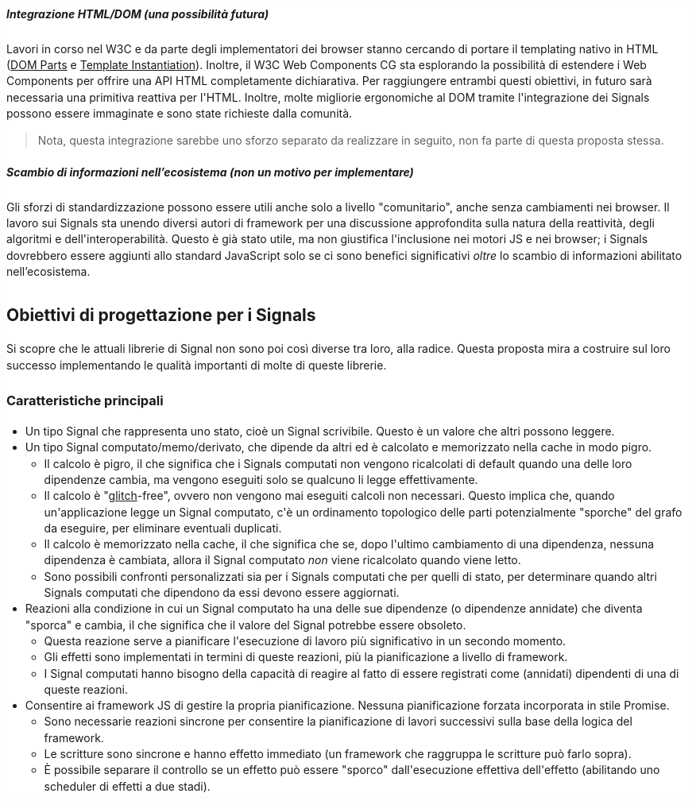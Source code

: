 ##### Integrazione HTML/DOM (una possibilità futura)

Lavori in corso nel W3C e da parte degli implementatori dei browser stanno cercando di portare il templating nativo in HTML ([DOM Parts][wicg-pr-1023] e [Template Instantiation][wicg-propsal-template-instantiation]). Inoltre, il W3C Web Components CG sta esplorando la possibilità di estendere i Web Components per offrire una API HTML completamente dichiarativa. Per raggiungere entrambi questi obiettivi, in futuro sarà necessaria una primitiva reattiva per l'HTML. Inoltre, molte migliorie ergonomiche al DOM tramite l'integrazione dei Signals possono essere immaginate e sono state richieste dalla comunità.

[wicg-pr-1023]: https://github.com/WICG/webcomponents/pull/1023
[wicg-propsal-template-instantiation]: https://github.com/WICG/webcomponents/blob/gh-pages/proposals/Template-Instantiation.md

> Nota, questa integrazione sarebbe uno sforzo separato da realizzare in seguito, non fa parte di questa proposta stessa.

##### Scambio di informazioni nell’ecosistema (*non* un motivo per implementare)

Gli sforzi di standardizzazione possono essere utili anche solo a livello "comunitario", anche senza cambiamenti nei browser. Il lavoro sui Signals sta unendo diversi autori di framework per una discussione approfondita sulla natura della reattività, degli algoritmi e dell'interoperabilità. Questo è già stato utile, ma non giustifica l'inclusione nei motori JS e nei browser; i Signals dovrebbero essere aggiunti allo standard JavaScript solo se ci sono benefici significativi *oltre* lo scambio di informazioni abilitato nell’ecosistema.

## Obiettivi di progettazione per i Signals

Si scopre che le attuali librerie di Signal non sono poi così diverse tra loro, alla radice. Questa proposta mira a costruire sul loro successo implementando le qualità importanti di molte di queste librerie.

### Caratteristiche principali

* Un tipo Signal che rappresenta uno stato, cioè un Signal scrivibile. Questo è un valore che altri possono leggere.
* Un tipo Signal computato/memo/derivato, che dipende da altri ed è calcolato e memorizzato nella cache in modo pigro.
    * Il calcolo è pigro, il che significa che i Signals computati non vengono ricalcolati di default quando una delle loro dipendenze cambia, ma vengono eseguiti solo se qualcuno li legge effettivamente.
    * Il calcolo è "[glitch](https://en.wikipedia.org/wiki/Reactive_programming#Glitches)-free", ovvero non vengono mai eseguiti calcoli non necessari. Questo implica che, quando un'applicazione legge un Signal computato, c'è un ordinamento topologico delle parti potenzialmente "sporche" del grafo da eseguire, per eliminare eventuali duplicati.
    * Il calcolo è memorizzato nella cache, il che significa che se, dopo l'ultimo cambiamento di una dipendenza, nessuna dipendenza è cambiata, allora il Signal computato *non* viene ricalcolato quando viene letto.
    * Sono possibili confronti personalizzati sia per i Signals computati che per quelli di stato, per determinare quando altri Signals computati che dipendono da essi devono essere aggiornati.
* Reazioni alla condizione in cui un Signal computato ha una delle sue dipendenze (o dipendenze annidate) che diventa "sporca" e cambia, il che significa che il valore del Signal potrebbe essere obsoleto.
    * Questa reazione serve a pianificare l'esecuzione di lavoro più significativo in un secondo momento.
    * Gli effetti sono implementati in termini di queste reazioni, più la pianificazione a livello di framework.
    * I Signal computati hanno bisogno della capacità di reagire al fatto di essere registrati come (annidati) dipendenti di una di queste reazioni.
* Consentire ai framework JS di gestire la propria pianificazione. Nessuna pianificazione forzata incorporata in stile Promise.
    * Sono necessarie reazioni sincrone per consentire la pianificazione di lavori successivi sulla base della logica del framework.
    * Le scritture sono sincrone e hanno effetto immediato (un framework che raggruppa le scritture può farlo sopra).
    * È possibile separare il controllo se un effetto può essere "sporco" dall'esecuzione effettiva dell'effetto (abilitando uno scheduler di effetti a due stadi).